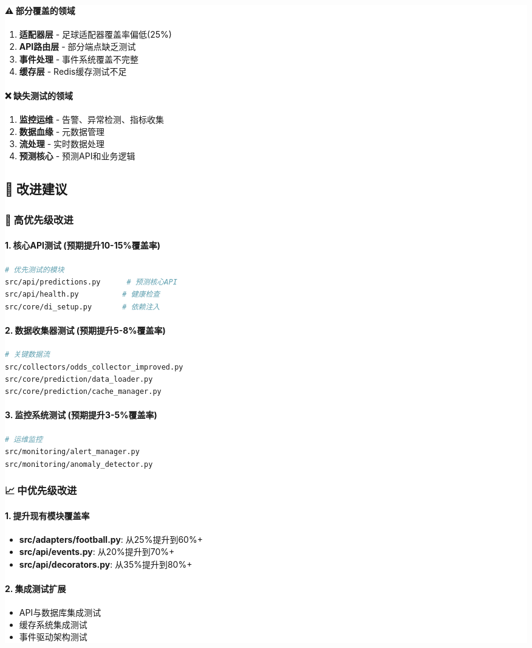 #### ⚠️ 部分覆盖的领域
1. **适配器层** - 足球适配器覆盖率偏低(25%)
2. **API路由层** - 部分端点缺乏测试
3. **事件处理** - 事件系统覆盖不完整
4. **缓存层** - Redis缓存测试不足

#### ❌ 缺失测试的领域
1. **监控运维** - 告警、异常检测、指标收集
2. **数据血缘** - 元数据管理
3. **流处理** - 实时数据处理
4. **预测核心** - 预测API和业务逻辑

## 🎯 改进建议

### 🚀 高优先级改进

#### 1. 核心API测试 (预期提升10-15%覆盖率)
```bash
# 优先测试的模块
src/api/predictions.py      # 预测核心API
src/api/health.py          # 健康检查
src/core/di_setup.py       # 依赖注入
```

#### 2. 数据收集器测试 (预期提升5-8%覆盖率)
```bash
# 关键数据流
src/collectors/odds_collector_improved.py
src/core/prediction/data_loader.py
src/core/prediction/cache_manager.py
```

#### 3. 监控系统测试 (预期提升3-5%覆盖率)
```bash
# 运维监控
src/monitoring/alert_manager.py
src/monitoring/anomaly_detector.py
```

### 📈 中优先级改进

#### 1. 提升现有模块覆盖率
- **src/adapters/football.py**: 从25%提升到60%+
- **src/api/events.py**: 从20%提升到70%+
- **src/api/decorators.py**: 从35%提升到80%+

#### 2. 集成测试扩展
- API与数据库集成测试
- 缓存系统集成测试
- 事件驱动架构测试
